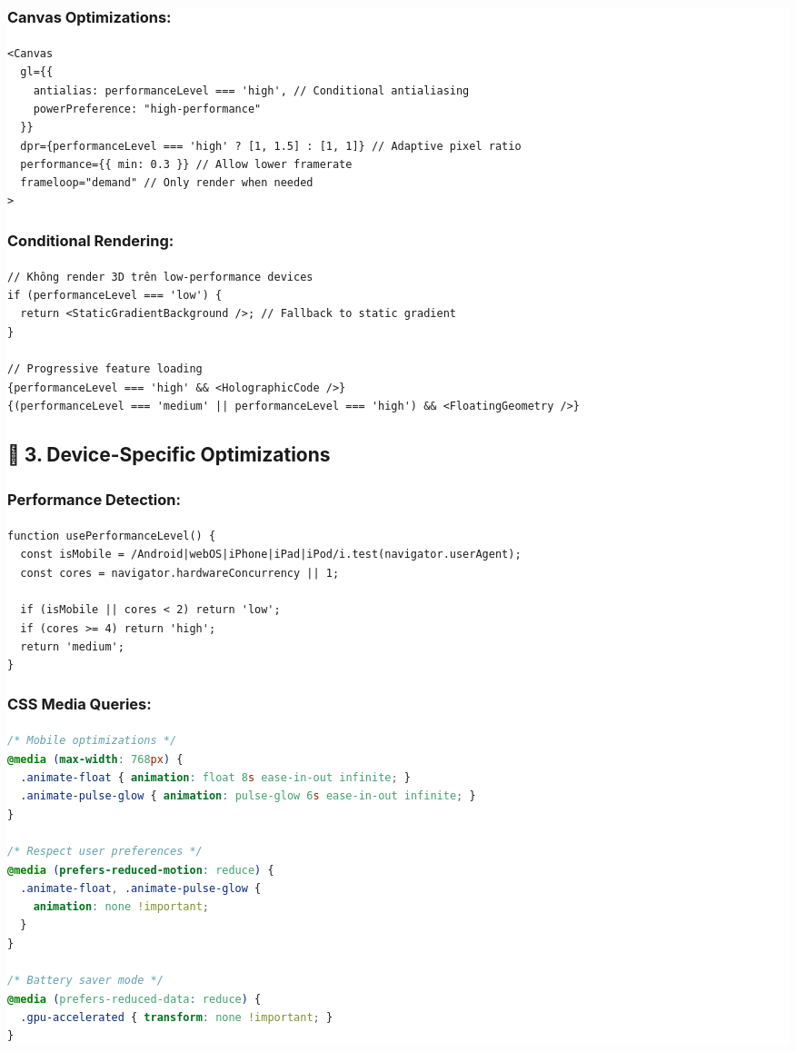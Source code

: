 ### **Canvas Optimizations:**
```tsx
<Canvas
  gl={{ 
    antialias: performanceLevel === 'high', // Conditional antialiasing
    powerPreference: "high-performance"
  }}
  dpr={performanceLevel === 'high' ? [1, 1.5] : [1, 1]} // Adaptive pixel ratio
  performance={{ min: 0.3 }} // Allow lower framerate
  frameloop="demand" // Only render when needed
>
```

### **Conditional Rendering:**
```tsx
// Không render 3D trên low-performance devices
if (performanceLevel === 'low') {
  return <StaticGradientBackground />; // Fallback to static gradient
}

// Progressive feature loading
{performanceLevel === 'high' && <HolographicCode />}
{(performanceLevel === 'medium' || performanceLevel === 'high') && <FloatingGeometry />}
```

## 📱 **3. Device-Specific Optimizations**

### **Performance Detection:**
```tsx
function usePerformanceLevel() {
  const isMobile = /Android|webOS|iPhone|iPad|iPod/i.test(navigator.userAgent);
  const cores = navigator.hardwareConcurrency || 1;
  
  if (isMobile || cores < 2) return 'low';
  if (cores >= 4) return 'high';
  return 'medium';
}
```

### **CSS Media Queries:**
```css
/* Mobile optimizations */
@media (max-width: 768px) {
  .animate-float { animation: float 8s ease-in-out infinite; }
  .animate-pulse-glow { animation: pulse-glow 6s ease-in-out infinite; }
}

/* Respect user preferences */
@media (prefers-reduced-motion: reduce) {
  .animate-float, .animate-pulse-glow {
    animation: none !important;
  }
}

/* Battery saver mode */
@media (prefers-reduced-data: reduce) {
  .gpu-accelerated { transform: none !important; }
}
```
